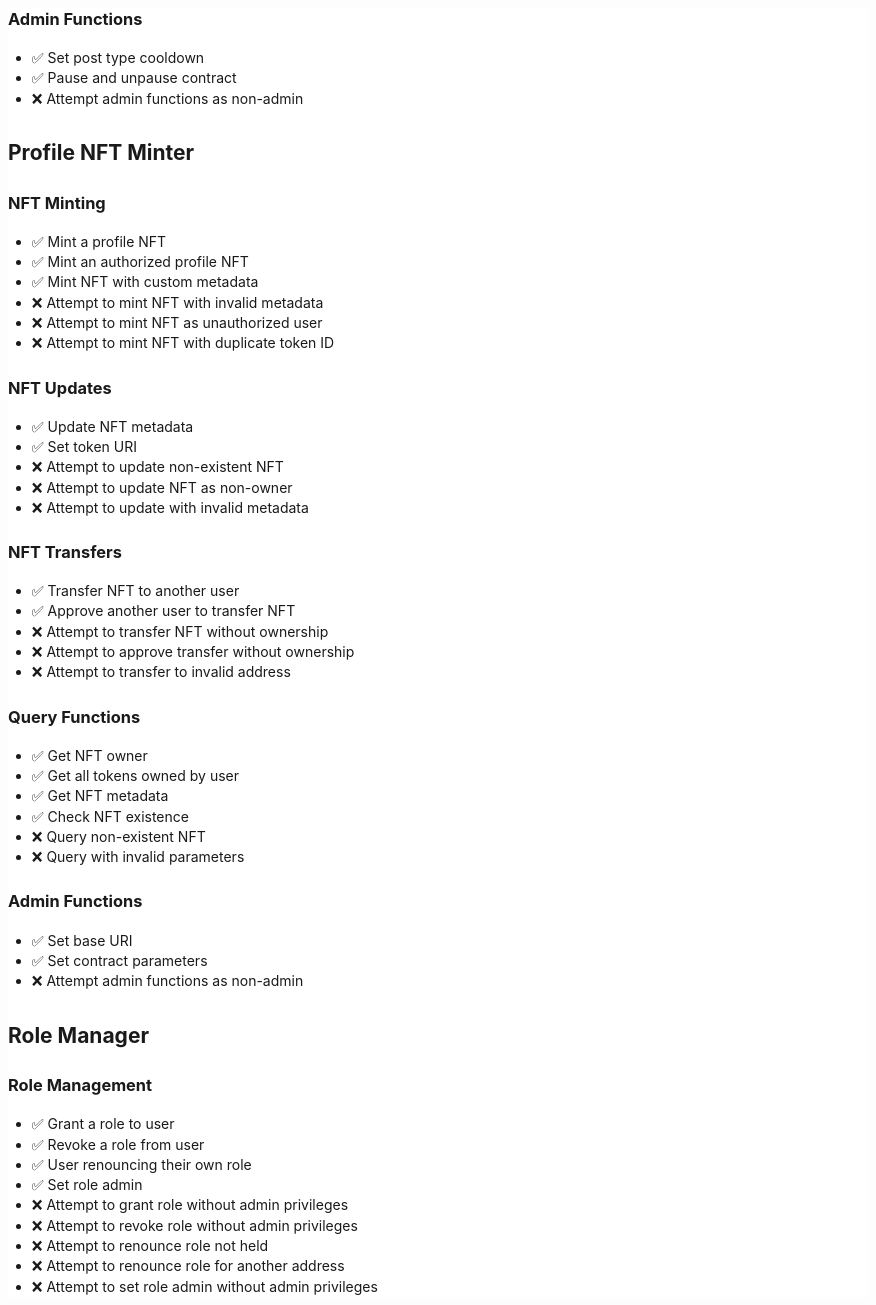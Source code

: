 ### Admin Functions
- ✅ Set post type cooldown
- ✅ Pause and unpause contract
- ❌ Attempt admin functions as non-admin

## Profile NFT Minter

### NFT Minting
- ✅ Mint a profile NFT
- ✅ Mint an authorized profile NFT
- ✅ Mint NFT with custom metadata
- ❌ Attempt to mint NFT with invalid metadata
- ❌ Attempt to mint NFT as unauthorized user
- ❌ Attempt to mint NFT with duplicate token ID

### NFT Updates
- ✅ Update NFT metadata
- ✅ Set token URI
- ❌ Attempt to update non-existent NFT
- ❌ Attempt to update NFT as non-owner
- ❌ Attempt to update with invalid metadata

### NFT Transfers
- ✅ Transfer NFT to another user
- ✅ Approve another user to transfer NFT
- ❌ Attempt to transfer NFT without ownership
- ❌ Attempt to approve transfer without ownership
- ❌ Attempt to transfer to invalid address

### Query Functions
- ✅ Get NFT owner
- ✅ Get all tokens owned by user
- ✅ Get NFT metadata
- ✅ Check NFT existence
- ❌ Query non-existent NFT
- ❌ Query with invalid parameters

### Admin Functions
- ✅ Set base URI
- ✅ Set contract parameters
- ❌ Attempt admin functions as non-admin

## Role Manager

### Role Management
- ✅ Grant a role to user
- ✅ Revoke a role from user
- ✅ User renouncing their own role
- ✅ Set role admin
- ❌ Attempt to grant role without admin privileges
- ❌ Attempt to revoke role without admin privileges
- ❌ Attempt to renounce role not held
- ❌ Attempt to renounce role for another address
- ❌ Attempt to set role admin without admin privileges
